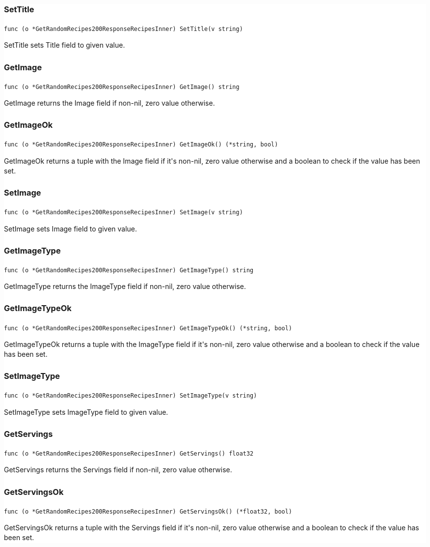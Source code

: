 ### SetTitle

`func (o *GetRandomRecipes200ResponseRecipesInner) SetTitle(v string)`

SetTitle sets Title field to given value.


### GetImage

`func (o *GetRandomRecipes200ResponseRecipesInner) GetImage() string`

GetImage returns the Image field if non-nil, zero value otherwise.

### GetImageOk

`func (o *GetRandomRecipes200ResponseRecipesInner) GetImageOk() (*string, bool)`

GetImageOk returns a tuple with the Image field if it's non-nil, zero value otherwise
and a boolean to check if the value has been set.

### SetImage

`func (o *GetRandomRecipes200ResponseRecipesInner) SetImage(v string)`

SetImage sets Image field to given value.


### GetImageType

`func (o *GetRandomRecipes200ResponseRecipesInner) GetImageType() string`

GetImageType returns the ImageType field if non-nil, zero value otherwise.

### GetImageTypeOk

`func (o *GetRandomRecipes200ResponseRecipesInner) GetImageTypeOk() (*string, bool)`

GetImageTypeOk returns a tuple with the ImageType field if it's non-nil, zero value otherwise
and a boolean to check if the value has been set.

### SetImageType

`func (o *GetRandomRecipes200ResponseRecipesInner) SetImageType(v string)`

SetImageType sets ImageType field to given value.


### GetServings

`func (o *GetRandomRecipes200ResponseRecipesInner) GetServings() float32`

GetServings returns the Servings field if non-nil, zero value otherwise.

### GetServingsOk

`func (o *GetRandomRecipes200ResponseRecipesInner) GetServingsOk() (*float32, bool)`

GetServingsOk returns a tuple with the Servings field if it's non-nil, zero value otherwise
and a boolean to check if the value has been set.
